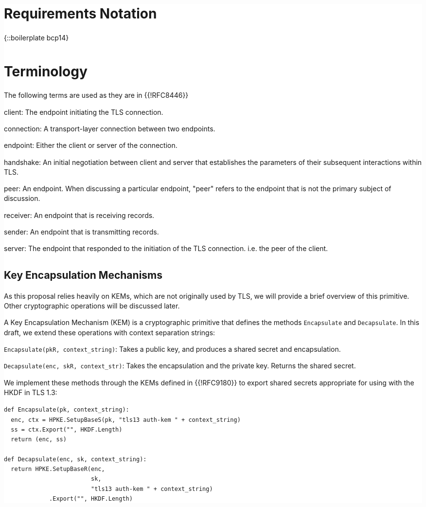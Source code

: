 # Requirements Notation

{::boilerplate bcp14}

# Terminology

The following terms are used as they are in {{!RFC8446}}

client:  The endpoint initiating the TLS connection.

connection:  A transport-layer connection between two endpoints.

endpoint:  Either the client or server of the connection.

handshake:  An initial negotiation between client and server that
  establishes the parameters of their subsequent interactions
  within TLS.

peer:  An endpoint.  When discussing a particular endpoint, "peer"
  refers to the endpoint that is not the primary subject of
  discussion.

receiver:  An endpoint that is receiving records.

sender:  An endpoint that is transmitting records.

server:  The endpoint that responded to the initiation of the TLS connection.
  i.e. the peer of the client.

## Key Encapsulation Mechanisms

As this proposal relies heavily on KEMs, which are not originally
used by TLS, we will provide a brief overview of this primitive.
Other cryptographic operations will be discussed later.

A Key Encapsulation Mechanism (KEM) is a cryptographic primitive that defines
the methods ``Encapsulate`` and ``Decapsulate``. In this draft, we extend these
operations with context separation strings:

``Encapsulate(pkR, context_string)``:    Takes a public key, and produces a shared secret and encapsulation.

``Decapsulate(enc, skR, context_str)``:  Takes the encapsulation and the private key. Returns the shared secret.

We implement these methods through the KEMs defined in {{!RFC9180}}
to export shared secrets appropriate for using with the HKDF in TLS 1.3:

~~~
def Encapsulate(pk, context_string):
  enc, ctx = HPKE.SetupBaseS(pk, "tls13 auth-kem " + context_string)
  ss = ctx.Export("", HKDF.Length)
  return (enc, ss)

def Decapsulate(enc, sk, context_string):
  return HPKE.SetupBaseR(enc,
                         sk,
                         "tls13 auth-kem " + context_string)
             .Export("", HKDF.Length)
~~~
